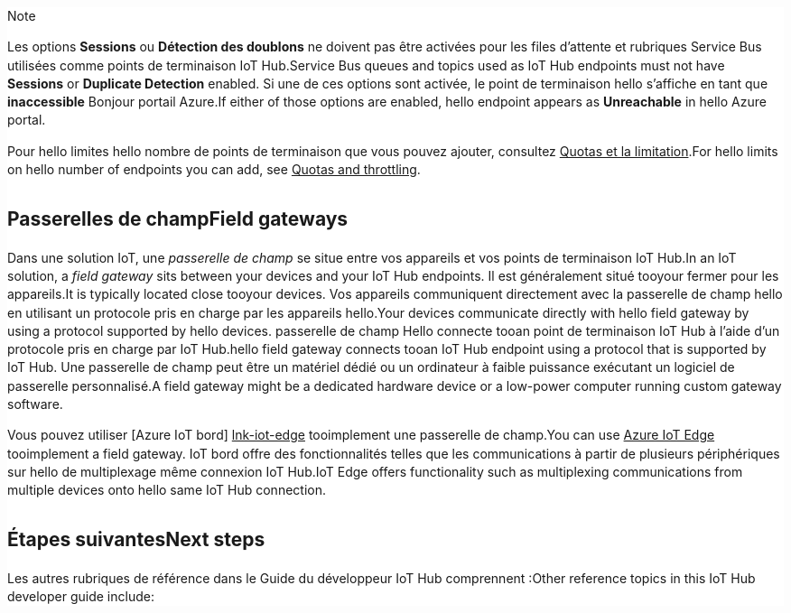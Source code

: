 > [!NOTE]
> <span data-ttu-id="da2b1-176">Les options **Sessions** ou **Détection des doublons** ne doivent pas être activées pour les files d’attente et rubriques Service Bus utilisées comme points de terminaison IoT Hub.</span><span class="sxs-lookup"><span data-stu-id="da2b1-176">Service Bus queues and topics used as IoT Hub endpoints must not have **Sessions** or **Duplicate Detection** enabled.</span></span> <span data-ttu-id="da2b1-177">Si une de ces options sont activée, le point de terminaison hello s’affiche en tant que **inaccessible** Bonjour portail Azure.</span><span class="sxs-lookup"><span data-stu-id="da2b1-177">If either of those options are enabled, hello endpoint appears as **Unreachable** in hello Azure portal.</span></span>

<span data-ttu-id="da2b1-178">Pour hello limites hello nombre de points de terminaison que vous pouvez ajouter, consultez [Quotas et la limitation][lnk-devguide-quotas].</span><span class="sxs-lookup"><span data-stu-id="da2b1-178">For hello limits on hello number of endpoints you can add, see [Quotas and throttling][lnk-devguide-quotas].</span></span>

## <a name="field-gateways"></a><span data-ttu-id="da2b1-179">Passerelles de champ</span><span class="sxs-lookup"><span data-stu-id="da2b1-179">Field gateways</span></span>

<span data-ttu-id="da2b1-180">Dans une solution IoT, une *passerelle de champ* se situe entre vos appareils et vos points de terminaison IoT Hub.</span><span class="sxs-lookup"><span data-stu-id="da2b1-180">In an IoT solution, a *field gateway* sits between your devices and your IoT Hub endpoints.</span></span> <span data-ttu-id="da2b1-181">Il est généralement situé tooyour fermer pour les appareils.</span><span class="sxs-lookup"><span data-stu-id="da2b1-181">It is typically located close tooyour devices.</span></span> <span data-ttu-id="da2b1-182">Vos appareils communiquent directement avec la passerelle de champ hello en utilisant un protocole pris en charge par les appareils hello.</span><span class="sxs-lookup"><span data-stu-id="da2b1-182">Your devices communicate directly with hello field gateway by using a protocol supported by hello devices.</span></span> <span data-ttu-id="da2b1-183">passerelle de champ Hello connecte tooan point de terminaison IoT Hub à l’aide d’un protocole pris en charge par IoT Hub.</span><span class="sxs-lookup"><span data-stu-id="da2b1-183">hello field gateway connects tooan IoT Hub endpoint using a protocol that is supported by IoT Hub.</span></span> <span data-ttu-id="da2b1-184">Une passerelle de champ peut être un matériel dédié ou un ordinateur à faible puissance exécutant un logiciel de passerelle personnalisé.</span><span class="sxs-lookup"><span data-stu-id="da2b1-184">A field gateway might be a dedicated hardware device or a low-power computer running custom gateway software.</span></span>

<span data-ttu-id="da2b1-185">Vous pouvez utiliser [Azure IoT bord] [ lnk-iot-edge] tooimplement une passerelle de champ.</span><span class="sxs-lookup"><span data-stu-id="da2b1-185">You can use [Azure IoT Edge][lnk-iot-edge] tooimplement a field gateway.</span></span> <span data-ttu-id="da2b1-186">IoT bord offre des fonctionnalités telles que les communications à partir de plusieurs périphériques sur hello de multiplexage même connexion IoT Hub.</span><span class="sxs-lookup"><span data-stu-id="da2b1-186">IoT Edge offers functionality such as multiplexing communications from multiple devices onto hello same IoT Hub connection.</span></span>

## <a name="next-steps"></a><span data-ttu-id="da2b1-187">Étapes suivantes</span><span class="sxs-lookup"><span data-stu-id="da2b1-187">Next steps</span></span>

<span data-ttu-id="da2b1-188">Les autres rubriques de référence dans le Guide du développeur IoT Hub comprennent :</span><span class="sxs-lookup"><span data-stu-id="da2b1-188">Other reference topics in this IoT Hub developer guide include:</span></span>


[lnk-iot-edge]: https://github.com/Azure/iot-edge
[img-endpoints]: ./media/iot-hub-devguide-endpoints/endpoints.png
[lnk-amqp]: https://www.amqp.org/
[lnk-mqtt]: http://mqtt.org/
[lnk-websockets]: https://tools.ietf.org/html/rfc6455
[lnk-arm]: ../azure-resource-manager/resource-group-overview.md
[lnk-event-hubs]: http://azure.microsoft.com/documentation/services/event-hubs/
[lnk-tls]: https://tools.ietf.org/html/rfc5246
[lnk-sdks]: iot-hub-devguide-sdks.md
[lnk-accesscontrol]: iot-hub-devguide-security.md#access-control-and-permissions
[lnk-importexport]: iot-hub-devguide-identity-registry.md#import-and-export-device-identities
[lnk-d2c]: iot-hub-devguide-messages-d2c.md
[lnk-device-identities]: iot-hub-devguide-identity-registry.md
[lnk-upload]: iot-hub-devguide-file-upload.md
[lnk-c2d]: iot-hub-devguide-messages-c2d.md
[lnk-methods]: iot-hub-devguide-direct-methods.md
[lnk-twins]: iot-hub-devguide-device-twins.md
[lnk-query]: iot-hub-devguide-query-language.md
[lnk-jobs]: iot-hub-devguide-jobs.md
[lnk-devguide-quotas]: iot-hub-devguide-quotas-throttling.md
[lnk-devguide-query]: iot-hub-devguide-query-language.md
[lnk-devguide-mqtt]: iot-hub-mqtt-support.md
[lnk-devguide-messaging]: iot-hub-devguide-messaging.md
[lnk-operations-mon]: iot-hub-operations-monitoring.md